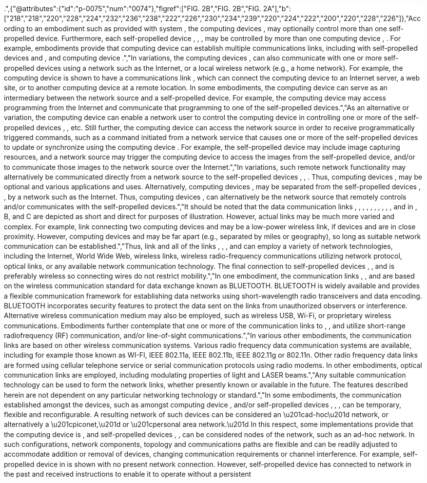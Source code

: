 .",{"@attributes":{"id":"p-0075","num":"0074"},"figref":["FIG. 2B","FIG. 2B","FIG. 2A"],"b":["218","218","220","228","224","232","236","238","222","226","230","234","239","220","224","222","200","220","228","226"]},"According to an embodiment such as provided with system , the computing devices ,  may optionally control more than one self-propelled device. Furthermore, each self-propelled device , , ,  may be controlled by more than one computing device , . For example, embodiments provide that computing device  can establish multiple communications links, including with self-propelled devices  and , and computing device .","In variations, the computing devices ,  can also communicate with one or more self-propelled devices using a network such as the Internet, or a local wireless network (e.g., a home network). For example, the computing device  is shown to have a communications link , which can connect the computing device to an Internet server, a web site, or to another computing device at a remote location. In some embodiments, the computing device  can serve as an intermediary between the network source and a self-propelled device. For example, the computing device  may access programming from the Internet and communicate that programming to one of the self-propelled devices.","As an alternative or variation, the computing device  can enable a network user to control the computing device  in controlling one or more of the self-propelled devices , , etc. Still further, the computing device  can access the network source in order to receive programmatically triggered commands, such as a command initiated from a network service that causes one or more of the self-propelled devices to update or synchronize using the computing device . For example, the self-propelled device  may include image capturing resources, and a network source may trigger the computing device  to access the images from the self-propelled device, and\/or to communicate those images to the network source over the Internet.","In variations, such remote network functionality may alternatively be communicated directly from a network source to the self-propelled devices , , . Thus, computing devices ,  may be optional and various applications and uses. Alternatively, computing devices ,  may be separated from the self-propelled devices , ,  by a network such as the Internet. Thus, computing devices ,  can alternatively be the network source that remotely controls and\/or communicates with the self-propelled devices.","It should be noted that the data communication links , , , , , , , , , , and  in , B, and C are depicted as short and direct for purposes of illustration. However, actual links may be much more varied and complex. For example, link  connecting two computing devices  and  may be a low-power wireless link, if devices  and  are in close proximity. However, computing devices  and  may be far apart (e.g., separated by miles or geography), so long as suitable network communication can be established.","Thus, link  and all of the links , , , and  can employ a variety of network technologies, including the Internet, World Wide Web, wireless links, wireless radio-frequency communications utilizing network protocol, optical links, or any available network communication technology. The final connection to self-propelled devices , ,  and  is preferably wireless so connecting wires do not restrict mobility.","In one embodiment, the communication links , ,  and  are based on the wireless communication standard for data exchange known as BLUETOOTH. BLUETOOTH is widely available and provides a flexible communication framework for establishing data networks using short-wavelength radio transceivers and data encoding. BLUETOOTH incorporates security features to protect the data sent on the links from unauthorized observers or interference. Alternative wireless communication medium may also be employed, such as wireless USB, Wi-Fi, or proprietary wireless communications. Embodiments further contemplate that one or more of the communication links to , ,  and  utilize short-range radiofrequency (RF) communication, and\/or line-of-sight communications.","In various other embodiments, the communication links are based on other wireless communication systems. Various radio frequency data communication systems are available, including for example those known as WI-FI, IEEE 802.11a, IEEE 802.11b, IEEE 802.11g or 802.11n. Other radio frequency data links are formed using cellular telephone service or serial communication protocols using radio modems. In other embodiments, optical communication links are employed, including modulating properties of light and LASER beams.","Any suitable communication technology can be used to form the network links, whether presently known or available in the future. The features described herein are not dependent on any particular networking technology or standard.","In some embodiments, the communication established amongst the devices, such as amongst computing device ,  and\/or self-propelled devices , , , can be temporary, flexible and reconfigurable. A resulting network of such devices can be considered an \u201cad-hoc\u201d network, or alternatively a \u201cpiconet,\u201d or \u201cpersonal area network.\u201d In this respect, some implementations provide that the computing device is ,  and self-propelled devices , ,  can be considered nodes of the network, such as an ad-hoc network. In such configurations, network components, topology and communications paths are flexible and can be readily adjusted to accommodate addition or removal of devices, changing communication requirements or channel interference. For example, self-propelled device  in  is shown with no present network connection. However, self-propelled device  has connected to network  in the past and received instructions to enable it to operate without a persistent